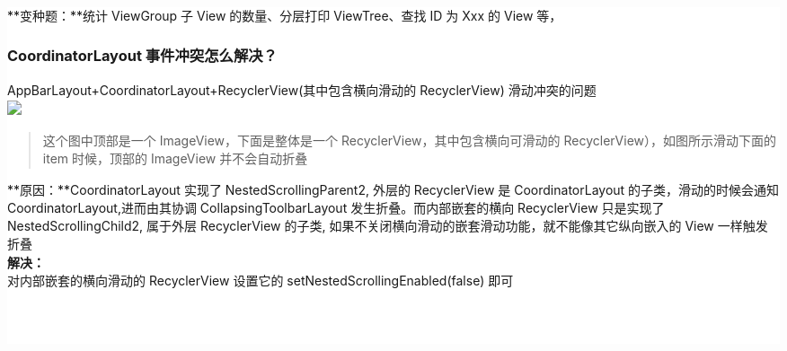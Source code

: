 **变种题：**统计 ViewGroup 子 View 的数量、分层打印 ViewTree、查找 ID 为 Xxx 的 View 等，

### CoordinatorLayout 事件冲突怎么解决？

AppBarLayout+CoordinatorLayout+RecyclerView(其中包含横向滑动的 RecyclerView) 滑动冲突的问题<br />![](https://cdn.nlark.com/yuque/0/2023/gif/694278/1676008376627-a12c5299-46fa-4cf5-b57f-106d54109abf.gif#averageHue=%23acbbb5&clientId=u35ba8ad3-3b24-4&from=paste&height=356&id=u8e2bd73a&originHeight=960&originWidth=540&originalType=url&ratio=1&rotation=0&showTitle=false&status=done&style=none&taskId=u737b7f15-0b01-4415-97df-3f24fc256e7&title=&width=200)

> 这个图中顶部是一个 ImageView，下面是整体是一个 RecyclerView，其中包含横向可滑动的 RecyclerView），如图所示滑动下面的 item 时候，顶部的 ImageView 并不会自动折叠

**原因：**CoordinatorLayout 实现了 NestedScrollingParent2, 外层的 RecyclerView 是 CoordinatorLayout 的子类，滑动的时候会通知 CoordinatorLayout,进而由其协调 CollapsingToolbarLayout 发生折叠。而内部嵌套的横向 RecyclerView 只是实现了 NestedScrollingChild2, 属于外层 RecyclerView 的子类, 如果不关闭横向滑动的嵌套滑动功能，就不能像其它纵向嵌入的 View 一样触发折叠<br />**解决：**<br />对内部嵌套的横向滑动的 RecyclerView 设置它的 setNestedScrollingEnabled(false) 即可

## <br />
